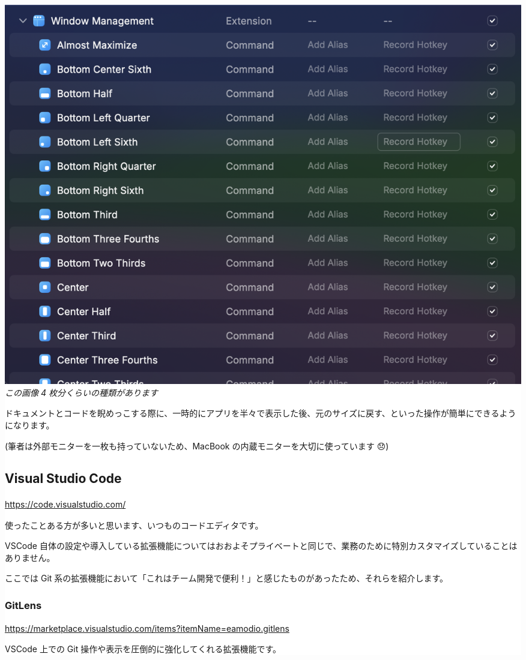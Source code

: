 ![](/images//new-graduate-pillar-tech/raycast-window-management-list.png)
_この画像 4 枚分くらいの種類があります_

ドキュメントとコードを睨めっこする際に、一時的にアプリを半々で表示した後、元のサイズに戻す、といった操作が簡単にできるようになります。

(筆者は外部モニターを一枚も持っていないため、MacBook の内蔵モニターを大切に使っています 😞)

## Visual Studio Code

https://code.visualstudio.com/

使ったことある方が多いと思います、いつものコードエディタです。

VSCode 自体の設定や導入している拡張機能についてはおおよそプライベートと同じで、業務のために特別カスタマイズしていることはありません。

ここでは Git 系の拡張機能において「これはチーム開発で便利！」と感じたものがあったため、それらを紹介します。

### GitLens

https://marketplace.visualstudio.com/items?itemName=eamodio.gitlens

VSCode 上での Git 操作や表示を圧倒的に強化してくれる拡張機能です。
